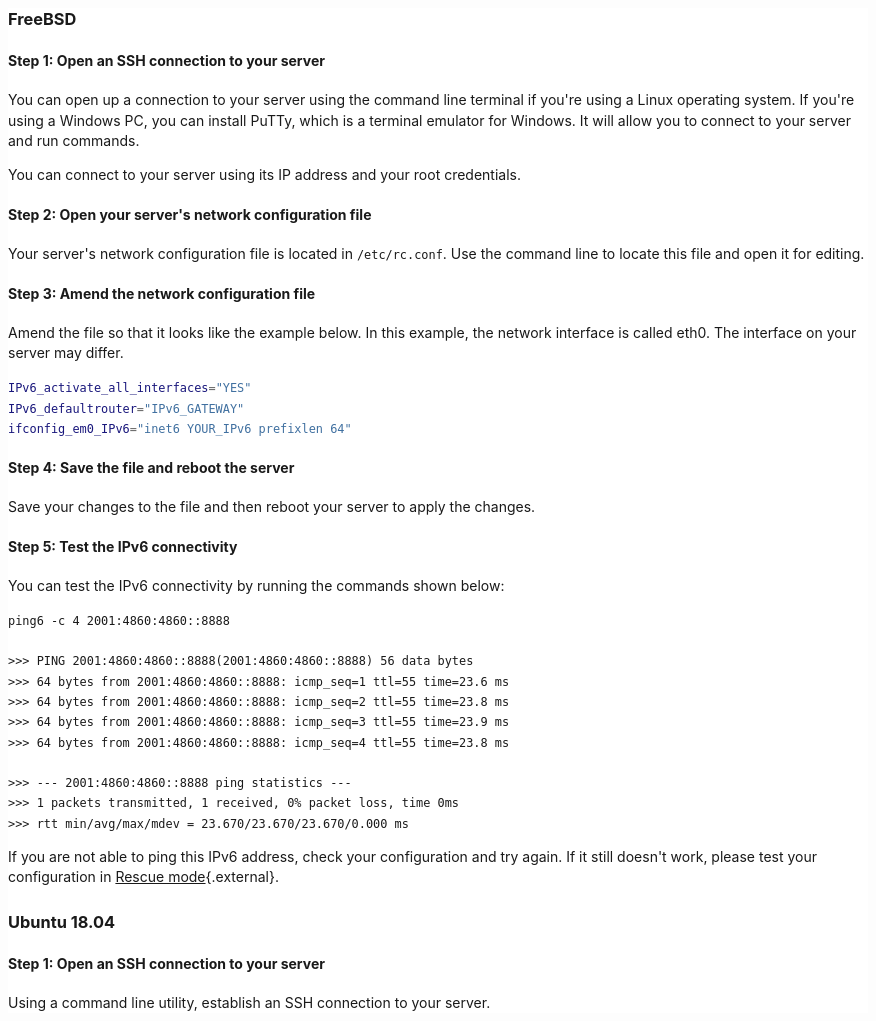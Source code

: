 ### FreeBSD

#### Step 1: Open an SSH connection to your server

You can open up a connection to your server using the command line terminal if you're using a Linux operating system. If you're using a Windows PC, you can install PuTTy, which is a terminal emulator for Windows. It will allow you to connect to your server and run commands.

You can connect to your server using its IP address and your root credentials.

#### Step 2: Open your server's network configuration file

Your server's network configuration file is located in `/etc/rc.conf`. Use the command line to locate this file and open it for editing.

#### Step 3: Amend the network configuration file

Amend the file so that it looks like the example below. In this example, the network interface is called eth0. The interface on your server may differ.

```sh
IPv6_activate_all_interfaces="YES" 
IPv6_defaultrouter="IPv6_GATEWAY" 
ifconfig_em0_IPv6="inet6 YOUR_IPv6 prefixlen 64"
```

#### Step 4: Save the file and reboot the server

Save your changes to the file and then reboot your server to apply the changes.

#### Step 5: Test the IPv6 connectivity

You can test the IPv6 connectivity by running the commands shown below:

```
ping6 -c 4 2001:4860:4860::8888

>>> PING 2001:4860:4860::8888(2001:4860:4860::8888) 56 data bytes
>>> 64 bytes from 2001:4860:4860::8888: icmp_seq=1 ttl=55 time=23.6 ms
>>> 64 bytes from 2001:4860:4860::8888: icmp_seq=2 ttl=55 time=23.8 ms
>>> 64 bytes from 2001:4860:4860::8888: icmp_seq=3 ttl=55 time=23.9 ms
>>> 64 bytes from 2001:4860:4860::8888: icmp_seq=4 ttl=55 time=23.8 ms

>>> --- 2001:4860:4860::8888 ping statistics ---
>>> 1 packets transmitted, 1 received, 0% packet loss, time 0ms
>>> rtt min/avg/max/mdev = 23.670/23.670/23.670/0.000 ms
```

If you are not able to ping this IPv6 address, check your configuration and try again. If it still doesn't work, please test your configuration in [Rescue mode](../ovh-rescue/){.external}.

### Ubuntu 18.04

#### Step 1: Open an SSH connection to your server

Using a command line utility, establish an SSH connection to your server.

